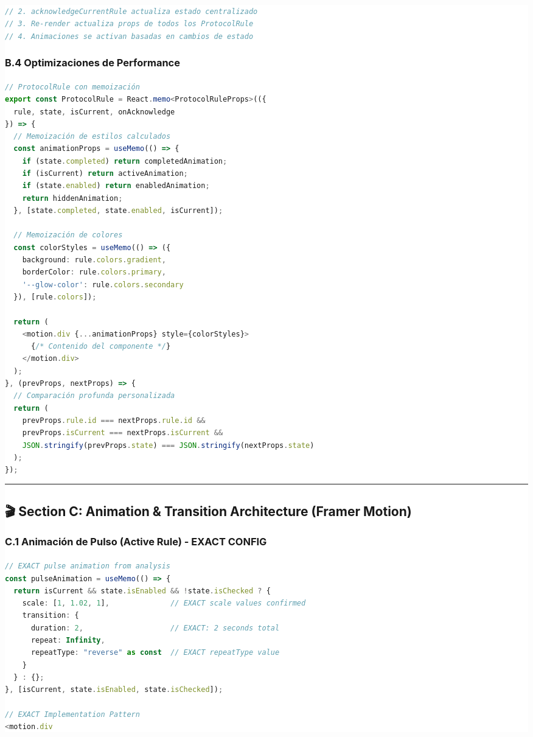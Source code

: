 ```typescript
// 2. acknowledgeCurrentRule actualiza estado centralizado
// 3. Re-render actualiza props de todos los ProtocolRule
// 4. Animaciones se activan basadas en cambios de estado
```

### B.4 Optimizaciones de Performance

```typescript
// ProtocolRule con memoización
export const ProtocolRule = React.memo<ProtocolRuleProps>(({
  rule, state, isCurrent, onAcknowledge
}) => {
  // Memoización de estilos calculados
  const animationProps = useMemo(() => {
    if (state.completed) return completedAnimation;
    if (isCurrent) return activeAnimation;
    if (state.enabled) return enabledAnimation;
    return hiddenAnimation;
  }, [state.completed, state.enabled, isCurrent]);

  // Memoización de colores
  const colorStyles = useMemo(() => ({
    background: rule.colors.gradient,
    borderColor: rule.colors.primary,
    '--glow-color': rule.colors.secondary
  }), [rule.colors]);

  return (
    <motion.div {...animationProps} style={colorStyles}>
      {/* Contenido del componente */}
    </motion.div>
  );
}, (prevProps, nextProps) => {
  // Comparación profunda personalizada
  return (
    prevProps.rule.id === nextProps.rule.id &&
    prevProps.isCurrent === nextProps.isCurrent &&
    JSON.stringify(prevProps.state) === JSON.stringify(nextProps.state)
  );
});
```

---

## 🎬 Section C: Animation & Transition Architecture (Framer Motion)

### C.1 Animación de Pulso (Active Rule) - EXACT CONFIG

```typescript
// EXACT pulse animation from analysis
const pulseAnimation = useMemo(() => {
  return isCurrent && state.isEnabled && !state.isChecked ? {
    scale: [1, 1.02, 1],              // EXACT scale values confirmed
    transition: {
      duration: 2,                    // EXACT: 2 seconds total
      repeat: Infinity,
      repeatType: "reverse" as const  // EXACT repeatType value
    }
  } : {};
}, [isCurrent, state.isEnabled, state.isChecked]);

// EXACT Implementation Pattern
<motion.div
```